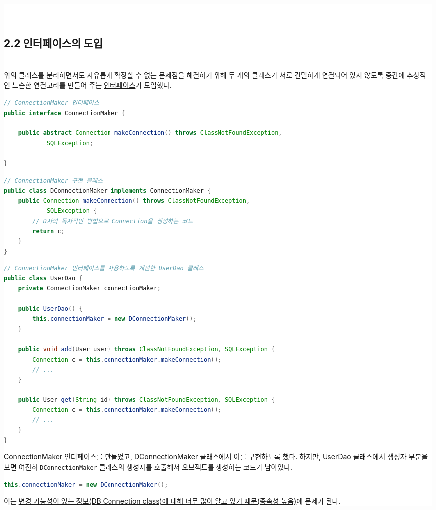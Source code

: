 <br>

* * * 
## **2.2 인터페이스의 도입**
<br>
위의 클래스를 분리하면서도 자유롭게 확장할 수 없는 문제점을 해결하기 위해 두 개의 클래스가 서로 긴밀하게 연결되어 있지 않도록 중간에 추상적인 느슨한 연결고리를 만들어 주는 <u>인터페이스</u>가 도입했다. 

```java
// ConnectionMaker 인터페이스
public interface ConnectionMaker {

	public abstract Connection makeConnection() throws ClassNotFoundException,
			SQLException;

}
```
```java
// ConnectionMaker 구현 클래스
public class DConnectionMaker implements ConnectionMaker {
	public Connection makeConnection() throws ClassNotFoundException,
			SQLException {
		// D사의 독자적인 방법으로 Connection을 생성하는 코드
		return c;
	}
}
```
```java
// ConnectionMaker 인터페이스를 사용하도록 개선한 UserDao 클래스
public class UserDao {
	private ConnectionMaker connectionMaker;
	
	public UserDao() {
		this.connectionMaker = new DConnectionMaker();
	}

	public void add(User user) throws ClassNotFoundException, SQLException {
		Connection c = this.connectionMaker.makeConnection();
		// ...
	}

	public User get(String id) throws ClassNotFoundException, SQLException {
		Connection c = this.connectionMaker.makeConnection();
		// ...
	}
}
```
ConnectionMaker 인터페이스를 만들었고, DConnectionMaker 클래스에서 이를 구현하도록 했다. 하지만, UserDao 클래스에서 생성자 부분을 보면 여전히 `DConnectionMaker` 클래스의 생성자를 호출해서 오브젝트를 생성하는 코드가 남아있다. 
```java
this.connectionMaker = new DConnectionMaker();
```
이는 <u>변경 가능성이 있는 정보(DB Connection class)에 대해 너무 많이 알고 있기 때문(종속성 높음)</u>에 문제가 된다. 
